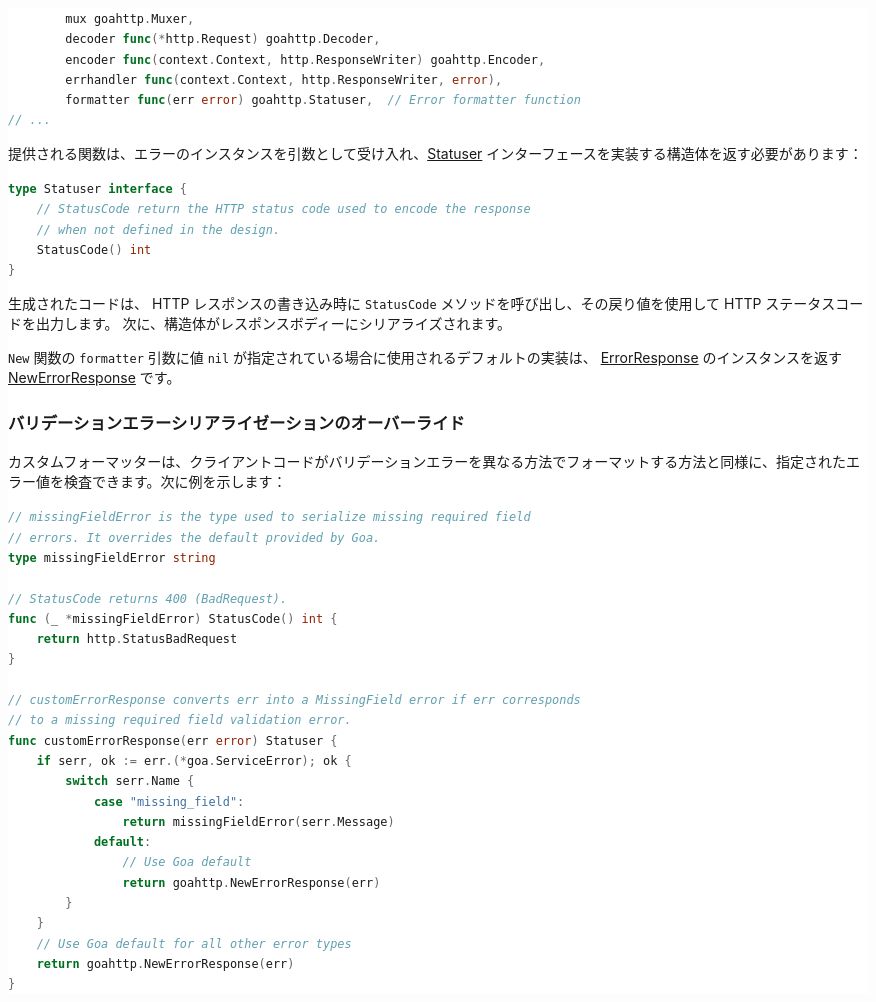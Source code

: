 ```go
        mux goahttp.Muxer,
        decoder func(*http.Request) goahttp.Decoder,                                                                                                                                          
        encoder func(context.Context, http.ResponseWriter) goahttp.Encoder,                                                                                                                   
        errhandler func(context.Context, http.ResponseWriter, error),                                                                                                                         
        formatter func(err error) goahttp.Statuser,  // Error formatter function
// ...
```

提供される関数は、エラーのインスタンスを引数として受け入れ、[Statuser](https://pkg.go.dev/goa.design/goa/v3/http#Statuser) インターフェースを実装する構造体を返す必要があります：

```go
type Statuser interface {
    // StatusCode return the HTTP status code used to encode the response
    // when not defined in the design.
    StatusCode() int
}
```

生成されたコードは、 HTTP レスポンスの書き込み時に `StatusCode` メソッドを呼び出し、その戻り値を使用して HTTP ステータスコードを出力します。
次に、構造体がレスポンスボディーにシリアライズされます。

`New` 関数の `formatter` 引数に値 `nil` が指定されている場合に使用されるデフォルトの実装は、 [ErrorResponse](https://pkg.go.dev/goa.design/goa/v3/pkg#ErrorResponse) のインスタンスを返す [NewErrorResponse](https://pkg.go.dev/goa.design/goa/v3/http#NewErrorResponse) です。

### バリデーションエラーシリアライゼーションのオーバーライド

カスタムフォーマッターは、クライアントコードがバリデーションエラーを異なる方法でフォーマットする方法と同様に、指定されたエラー値を検査できます。次に例を示します：

```go
// missingFieldError is the type used to serialize missing required field
// errors. It overrides the default provided by Goa.
type missingFieldError string

// StatusCode returns 400 (BadRequest).
func (_ *missingFieldError) StatusCode() int {
    return http.StatusBadRequest
}

// customErrorResponse converts err into a MissingField error if err corresponds
// to a missing required field validation error.
func customErrorResponse(err error) Statuser {
    if serr, ok := err.(*goa.ServiceError); ok {
        switch serr.Name {
            case "missing_field":
                return missingFieldError(serr.Message)
            default:
                // Use Goa default
                return goahttp.NewErrorResponse(err)
        }
    }
    // Use Goa default for all other error types
    return goahttp.NewErrorResponse(err)
}
```
